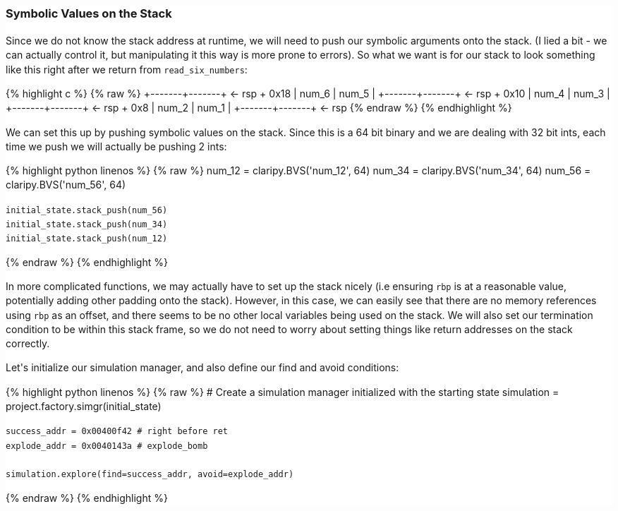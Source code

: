 ### Symbolic Values on the Stack
Since we do not know the stack address at runtime, we will need to push our symbolic arguments onto the stack. (I lied a bit - we can actually control it, but manipulating it this way is more prone to errors). So what we want is for our stack to look something like this right after we return from `read_six_numbers`:

{% highlight c %}
{% raw %}
+-------+-------+ <- rsp + 0x18
| num_6 | num_5 |
+-------+-------+ <- rsp + 0x10
| num_4 | num_3 |
+-------+-------+ <- rsp + 0x8
| num_2 | num_1 |
+-------+-------+ <- rsp
{% endraw %}
{% endhighlight %}

We can set this up by pushing symbolic values on the stack. Since this is a 64 bit binary and we are dealing with 32 bit ints, each time we push we will actually be pushing 2 ints:


{% highlight python linenos %}
{% raw %}
    num_12 = claripy.BVS('num_12', 64)
    num_34 = claripy.BVS('num_34', 64)
    num_56 = claripy.BVS('num_56', 64)

    initial_state.stack_push(num_56)
    initial_state.stack_push(num_34)
    initial_state.stack_push(num_12)
{% endraw %}
{% endhighlight %}

In more complicated functions, we may actually have to set up the stack nicely (i.e ensuring `rbp` is at a reasonable value, potentially adding other padding onto the stack). However, in this case, we can easily see that there are no memory references using `rbp` as an offset, and there seems to be no other local variables being used on the stack. We will also set our termination condition to be within this stack frame, so we do not need to worry about setting things like return addresses on the stack correctly.

Let's initialize our simulation manager, and also define our find and avoid conditions:

{% highlight python linenos %}
{% raw %}
    # Create a simulation manager initialized with the starting state
    simulation = project.factory.simgr(initial_state)

    success_addr = 0x00400f42 # right before ret
    explode_addr = 0x0040143a # explode_bomb

    simulation.explore(find=success_addr, avoid=explode_addr)
{% endraw %}
{% endhighlight %}
